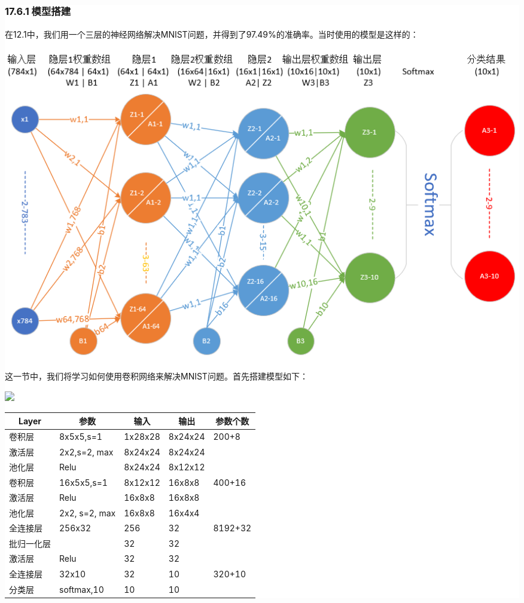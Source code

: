 ### 17.6.1 模型搭建

在12.1中，我们用一个三层的神经网络解决MNIST问题，并得到了97.49%的准确率。当时使用的模型是这样的：

<img src='../Images/12/nn3.png'/>

这一节中，我们将学习如何使用卷积网络来解决MNIST问题。首先搭建模型如下：

<img src="../Images/17/mnist_net.png">

|Layer|参数|输入|输出|参数个数|
|---|---|---|---|---|
|卷积层|8x5x5,s=1|1x28x28|8x24x24|200+8|
|激活层|2x2,s=2, max|8x24x24|8x24x24||
|池化层|Relu|8x24x24|8x12x12||
|卷积层|16x5x5,s=1|8x12x12|16x8x8|400+16|
|激活层|Relu|16x8x8|16x8x8||
|池化层|2x2, s=2, max|16x8x8|16x4x4||
|全连接层|256x32|256|32|8192+32|
|批归一化层||32|32||
|激活层|Relu|32|32||
|全连接层|32x10|32|10|320+10|
|分类层|softmax,10|10|10|
